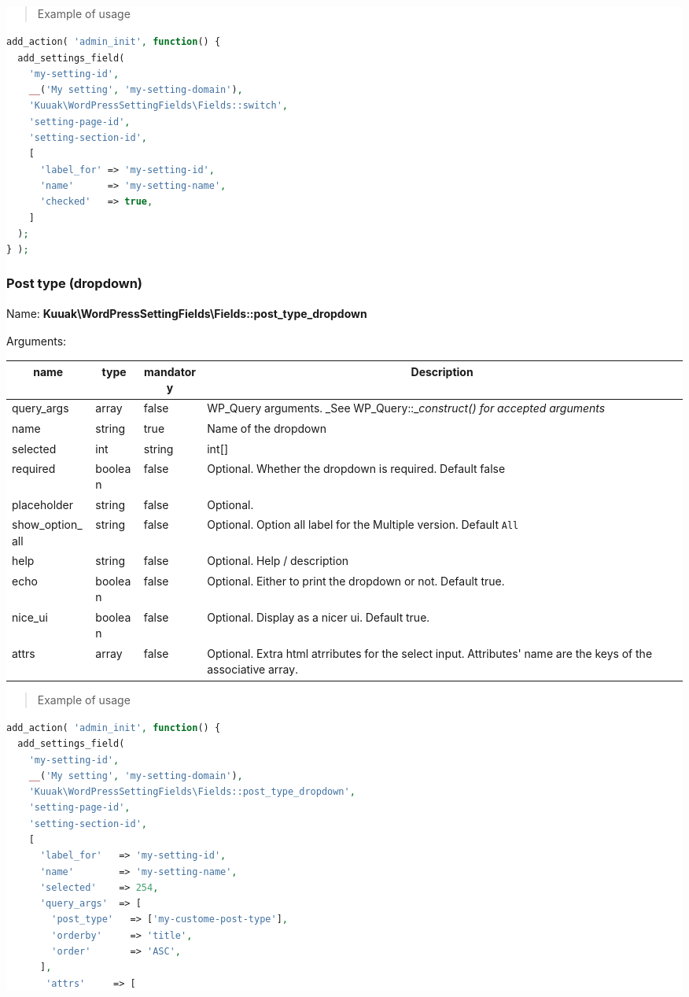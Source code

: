 > Example of usage

```php
add_action( 'admin_init', function() {
  add_settings_field(
    'my-setting-id',
    __('My setting', 'my-setting-domain'),
    'Kuuak\WordPressSettingFields\Fields::switch',
    'setting-page-id',
    'setting-section-id',
    [
      'label_for' => 'my-setting-id',
      'name'      => 'my-setting-name',
      'checked'   => true,
    ]
  );
} );
```


### Post type (dropdown)

Name: **Kuuak\WordPressSettingFields\Fields::post_type_dropdown**

Arguments:



| name | type | mandatory | Description |
| --- | --- | --- | --- |
| query_args | array | false | WP_Query arguments. _See WP_Query::__construct() for accepted arguments_
| name | string | true | Name of the dropdown
| selected | int|string|int[]|string[] | false | Optional. Value of the option that should be selected. Default 0.
| required | boolean | false | Optional. Whether the dropdown is required. Default false
| placeholder | string | false | Optional. 
| show_option_all | string | false | Optional. Option all label for the Multiple version. Default `All`
| help | string | false | Optional. Help / description
| echo | boolean | false | Optional. Either to print the dropdown or not. Default true.
| nice_ui | boolean | false | Optional. Display as a nicer ui. Default true.
| attrs | array | false | Optional. Extra html atrributes for the select input. Attributes' name are the keys of the associative array.

> Example of usage

```php
add_action( 'admin_init', function() {
  add_settings_field(
    'my-setting-id',
    __('My setting', 'my-setting-domain'),
    'Kuuak\WordPressSettingFields\Fields::post_type_dropdown',
    'setting-page-id',
    'setting-section-id',
    [
      'label_for'   => 'my-setting-id',
      'name'        => 'my-setting-name',
      'selected'    => 254,
      'query_args'  => [
        'post_type'   => ['my-custome-post-type'],
        'orderby'     => 'title',
        'order'       => 'ASC',
      ],
       'attrs'     => [
```